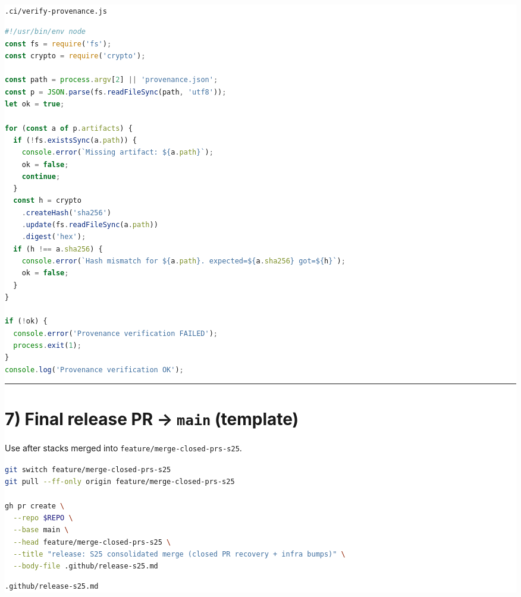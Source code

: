 `.ci/verify-provenance.js`

```js
#!/usr/bin/env node
const fs = require('fs');
const crypto = require('crypto');

const path = process.argv[2] || 'provenance.json';
const p = JSON.parse(fs.readFileSync(path, 'utf8'));
let ok = true;

for (const a of p.artifacts) {
  if (!fs.existsSync(a.path)) {
    console.error(`Missing artifact: ${a.path}`);
    ok = false;
    continue;
  }
  const h = crypto
    .createHash('sha256')
    .update(fs.readFileSync(a.path))
    .digest('hex');
  if (h !== a.sha256) {
    console.error(`Hash mismatch for ${a.path}. expected=${a.sha256} got=${h}`);
    ok = false;
  }
}

if (!ok) {
  console.error('Provenance verification FAILED');
  process.exit(1);
}
console.log('Provenance verification OK');
```

---

# 7) Final release PR → `main` (template)

Use after stacks merged into `feature/merge-closed-prs-s25`.

```bash
git switch feature/merge-closed-prs-s25
git pull --ff-only origin feature/merge-closed-prs-s25

gh pr create \
  --repo $REPO \
  --base main \
  --head feature/merge-closed-prs-s25 \
  --title "release: S25 consolidated merge (closed PR recovery + infra bumps)" \
  --body-file .github/release-s25.md
```

`.github/release-s25.md`


[1]: https://github.com/BrianCLong/summit/pulls?q=is%3Apr+is%3Aclosed 'Pull requests · BrianCLong/summit · GitHub'
[2]: https://github.com/BrianCLong/summit/pulls 'Pull requests · BrianCLong/summit · GitHub'